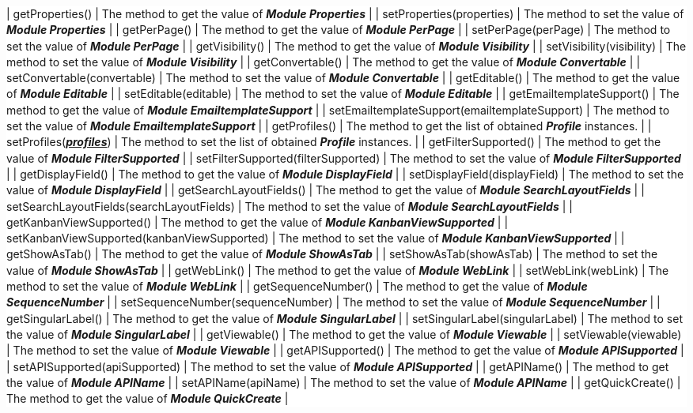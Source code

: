 | getProperties() | The method to get the value of ***Module Properties*** |
| setProperties(properties) | The method to set the value of ***Module Properties*** |
| getPerPage() | The method to get the value of ***Module PerPage*** |
| setPerPage(perPage) | The method to set the value of ***Module PerPage*** |
| getVisibility() | The method to get the value of ***Module Visibility*** |
| setVisibility(visibility) | The method to set the value of ***Module Visibility*** |
| getConvertable() | The method to get the value of ***Module Convertable*** |
| setConvertable(convertable) | The method to set the value of ***Module Convertable*** |
| getEditable() | The method to get the value of ***Module Editable*** |
| setEditable(editable) | The method to set the value of ***Module Editable*** |
| getEmailtemplateSupport() | The method to get the value of ***Module EmailtemplateSupport*** |
| setEmailtemplateSupport(emailtemplateSupport) | The method to set the value of ***Module EmailtemplateSupport*** |
| getProfiles() | The method to get the list of obtained ***Profile*** instances. |
| setProfiles(***[profiles](profiles.md#profile)***) | The method to set the list of obtained ***Profile*** instances. |
| getFilterSupported() | The method to get the value of ***Module FilterSupported*** |
| setFilterSupported(filterSupported) | The method to set the value of ***Module FilterSupported*** |
| getDisplayField() | The method to get the value of ***Module DisplayField*** |
| setDisplayField(displayField) | The method to set the value of ***Module DisplayField*** |
| getSearchLayoutFields() | The method to get the value of ***Module SearchLayoutFields*** |
| setSearchLayoutFields(searchLayoutFields) | The method to set the value of ***Module SearchLayoutFields*** |
| getKanbanViewSupported() | The method to get the value of ***Module KanbanViewSupported*** |
| setKanbanViewSupported(kanbanViewSupported) | The method to set the value of ***Module KanbanViewSupported*** |
| getShowAsTab() | The method to get the value of ***Module ShowAsTab*** |
| setShowAsTab(showAsTab) | The method to set the value of ***Module ShowAsTab*** |
| getWebLink() | The method to get the value of ***Module WebLink*** |
| setWebLink(webLink) | The method to set the value of ***Module WebLink*** |
| getSequenceNumber() | The method to get the value of ***Module SequenceNumber*** |
| setSequenceNumber(sequenceNumber) | The method to set the value of ***Module SequenceNumber*** |
| getSingularLabel() | The method to get the value of ***Module SingularLabel*** |
| setSingularLabel(singularLabel) | The method to set the value of ***Module SingularLabel*** |
| getViewable() | The method to get the value of ***Module Viewable*** |
| setViewable(viewable) | The method to set the value of ***Module Viewable*** |
| getAPISupported() | The method to get the value of ***Module APISupported*** |
| setAPISupported(apiSupported) | The method to set the value of ***Module APISupported*** |
| getAPIName() | The method to get the value of ***Module APIName*** |
| setAPIName(apiName) | The method to set the value of ***Module APIName*** |
| getQuickCreate() | The method to get the value of ***Module QuickCreate*** |